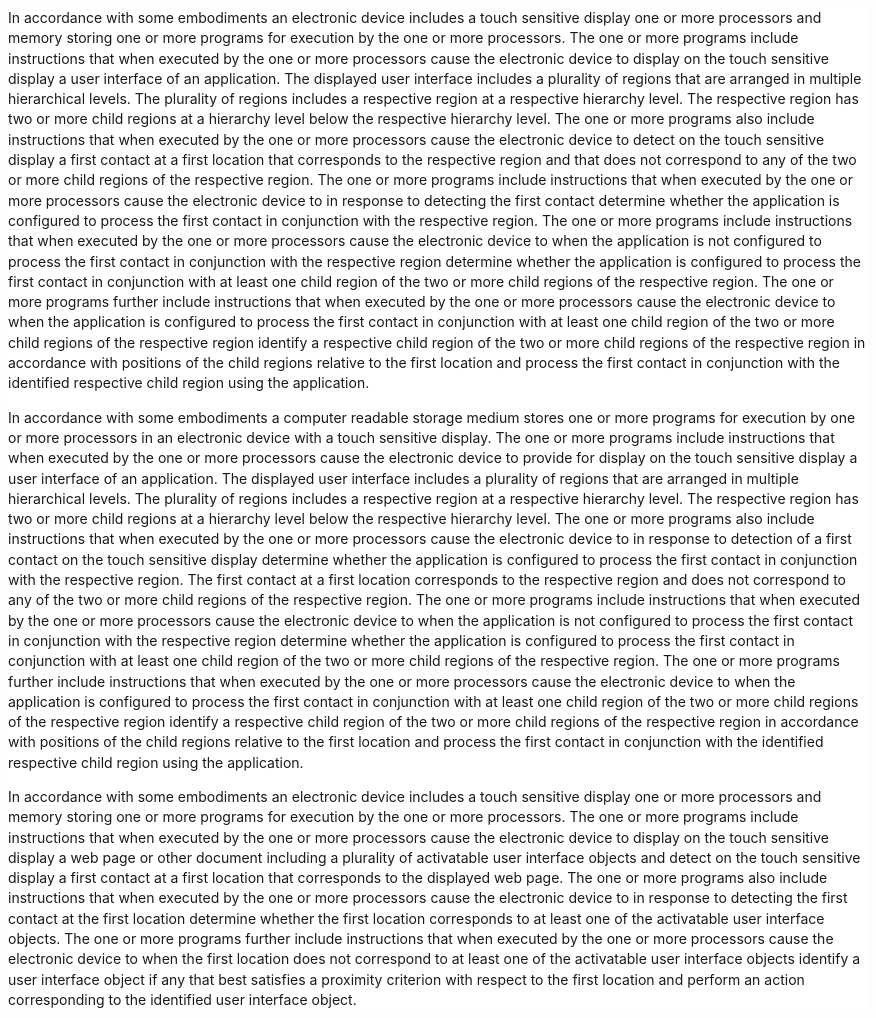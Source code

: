 In accordance with some embodiments an electronic device includes a touch sensitive display one or more processors and memory storing one or more programs for execution by the one or more processors. The one or more programs include instructions that when executed by the one or more processors cause the electronic device to display on the touch sensitive display a user interface of an application. The displayed user interface includes a plurality of regions that are arranged in multiple hierarchical levels. The plurality of regions includes a respective region at a respective hierarchy level. The respective region has two or more child regions at a hierarchy level below the respective hierarchy level. The one or more programs also include instructions that when executed by the one or more processors cause the electronic device to detect on the touch sensitive display a first contact at a first location that corresponds to the respective region and that does not correspond to any of the two or more child regions of the respective region. The one or more programs include instructions that when executed by the one or more processors cause the electronic device to in response to detecting the first contact determine whether the application is configured to process the first contact in conjunction with the respective region. The one or more programs include instructions that when executed by the one or more processors cause the electronic device to when the application is not configured to process the first contact in conjunction with the respective region determine whether the application is configured to process the first contact in conjunction with at least one child region of the two or more child regions of the respective region. The one or more programs further include instructions that when executed by the one or more processors cause the electronic device to when the application is configured to process the first contact in conjunction with at least one child region of the two or more child regions of the respective region identify a respective child region of the two or more child regions of the respective region in accordance with positions of the child regions relative to the first location and process the first contact in conjunction with the identified respective child region using the application.

In accordance with some embodiments a computer readable storage medium stores one or more programs for execution by one or more processors in an electronic device with a touch sensitive display. The one or more programs include instructions that when executed by the one or more processors cause the electronic device to provide for display on the touch sensitive display a user interface of an application. The displayed user interface includes a plurality of regions that are arranged in multiple hierarchical levels. The plurality of regions includes a respective region at a respective hierarchy level. The respective region has two or more child regions at a hierarchy level below the respective hierarchy level. The one or more programs also include instructions that when executed by the one or more processors cause the electronic device to in response to detection of a first contact on the touch sensitive display determine whether the application is configured to process the first contact in conjunction with the respective region. The first contact at a first location corresponds to the respective region and does not correspond to any of the two or more child regions of the respective region. The one or more programs include instructions that when executed by the one or more processors cause the electronic device to when the application is not configured to process the first contact in conjunction with the respective region determine whether the application is configured to process the first contact in conjunction with at least one child region of the two or more child regions of the respective region. The one or more programs further include instructions that when executed by the one or more processors cause the electronic device to when the application is configured to process the first contact in conjunction with at least one child region of the two or more child regions of the respective region identify a respective child region of the two or more child regions of the respective region in accordance with positions of the child regions relative to the first location and process the first contact in conjunction with the identified respective child region using the application.

In accordance with some embodiments an electronic device includes a touch sensitive display one or more processors and memory storing one or more programs for execution by the one or more processors. The one or more programs include instructions that when executed by the one or more processors cause the electronic device to display on the touch sensitive display a web page or other document including a plurality of activatable user interface objects and detect on the touch sensitive display a first contact at a first location that corresponds to the displayed web page. The one or more programs also include instructions that when executed by the one or more processors cause the electronic device to in response to detecting the first contact at the first location determine whether the first location corresponds to at least one of the activatable user interface objects. The one or more programs further include instructions that when executed by the one or more processors cause the electronic device to when the first location does not correspond to at least one of the activatable user interface objects identify a user interface object if any that best satisfies a proximity criterion with respect to the first location and perform an action corresponding to the identified user interface object.
